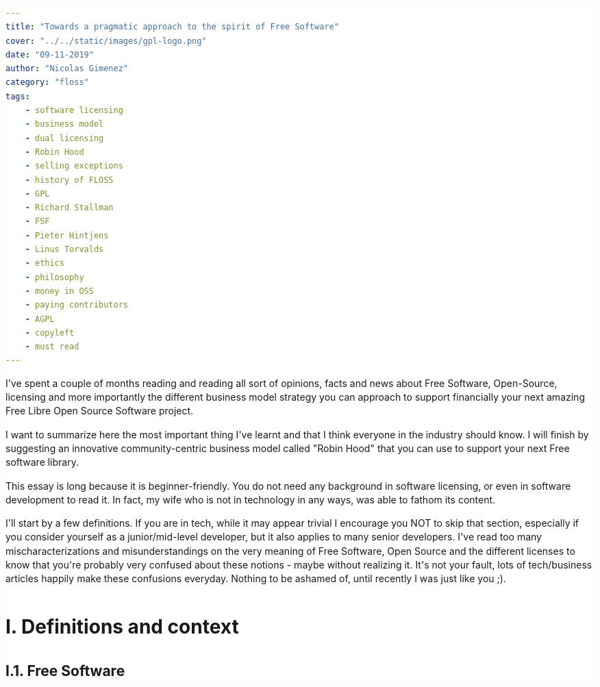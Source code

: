 ```yaml
---
title: "Towards a pragmatic approach to the spirit of Free Software"
cover: "../../static/images/gpl-logo.png"
date: "09-11-2019"
author: "Nicolas Gimenez"
category: "floss"
tags:
    - software licensing
    - business model
    - dual licensing
    - Robin Hood
    - selling exceptions
    - history of FLOSS
    - GPL
    - Richard Stallman
    - FSF
    - Pieter Hintjens
    - Linus Torvalds
    - ethics
    - philosophy
    - money in OSS
    - paying contributors
    - AGPL
    - copyleft
    - must read
---
```


I've spent a couple of months reading and reading all sort of opinions, facts and news about Free Software, Open-Source, licensing and more importantly the different business model strategy you can approach to support financially your next amazing Free Libre Open Source Software project.

I want to summarize here the most important thing I've learnt and that I think everyone in the industry should know. I will finish by suggesting an innovative community-centric business model called "Robin Hood" that you can use to support your next Free software library. 

This essay is long because it is beginner-friendly. You do not need any background in software licensing, or even in software development to read it. In fact, my wife who is not in technology in any ways, was able to fathom its content.

I'll start by a few definitions. If you are in tech, while it may appear trivial I encourage you NOT to skip that section, especially if you consider yourself as a junior/mid-level developer, but it also applies to many senior developers. I've read too many mischaracterizations and misunderstandings on the very meaning of Free Software, Open Source and the different licenses to know that you're probably very confused about these notions - maybe without realizing it. It's not your fault, lots of tech/business articles happily make these confusions everyday. Nothing to be ashamed of, until recently I was just like you ;). 

# I. Definitions and context

## I.1. Free Software
